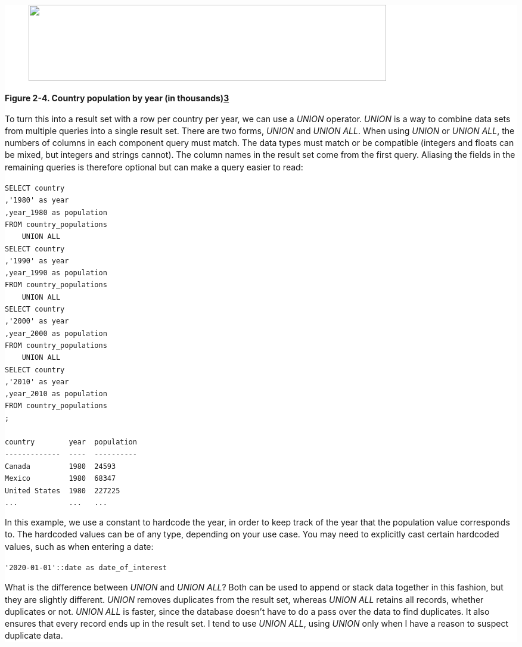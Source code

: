 <figure><img src="https://learning.oreilly.com/api/v2/epubs/urn:orm:book:9781492088776/files/assets/sfda_0204.png" alt="" height="128" width="600"><figcaption></figcaption></figure>

**Figure 2-4. Country population by year (in thousands)**[**3**](https://learning.oreilly.com/library/view/sql-for-data/9781492088776/ch02.html#ch01fn5)

To turn this into a result set with a row per country per year, we can use a _UNION_ operator. _UNION_ is a way to combine data sets from multiple queries into a single result set. There are two forms, _UNION_ and _UNION ALL_. When using _UNION_ or _UNION ALL_, the numbers of columns in each component query must match. The data types must match or be compatible (integers and floats can be mixed, but integers and strings cannot). The column names in the result set come from the first query. Aliasing the fields in the remaining queries is therefore optional but can make a query easier to read:

```
SELECT country
,'1980' as year
,year_1980 as population
FROM country_populations
    UNION ALL
SELECT country
,'1990' as year
,year_1990 as population
FROM country_populations
    UNION ALL
SELECT country
,'2000' as year
,year_2000 as population
FROM country_populations
    UNION ALL
SELECT country
,'2010' as year
,year_2010 as population
FROM country_populations
;

country        year  population
-------------  ----  ----------
Canada         1980  24593
Mexico         1980  68347
United States  1980  227225
...            ...   ...
```

In this example, we use a constant to hardcode the year, in order to keep track of the year that the population value corresponds to. The hardcoded values can be of any type, depending on your use case. You may need to explicitly cast certain hardcoded values, such as when entering a date:

```
'2020-01-01'::date as date_of_interest
```

What is the difference between _UNION_ and _UNION ALL_? Both can be used to append or stack data together in this fashion, but they are slightly different. _UNION_ removes duplicates from the result set, whereas _UNION ALL_ retains all records, whether duplicates or not. _UNION ALL_ is faster, since the database doesn’t have to do a pass over the data to find duplicates. It also ensures that every record ends up in the result set. I tend to use _UNION ALL_, using _UNION_ only when I have a reason to suspect duplicate data.
